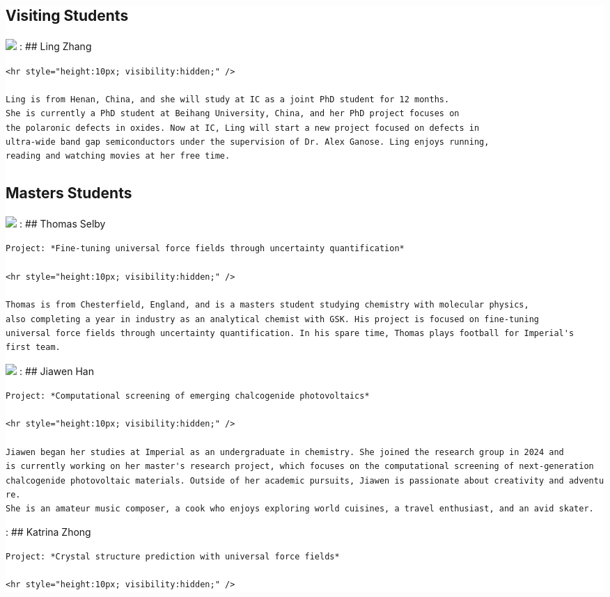 
## Visiting Students

<span class="team"><img src="../team_ling_zhang.jpg"></span>
:   ## Ling Zhang

    <hr style="height:10px; visibility:hidden;" />

    Ling is from Henan, China, and she will study at IC as a joint PhD student for 12 months.
    She is currently a PhD student at Beihang University, China, and her PhD project focuses on
    the polaronic defects in oxides. Now at IC, Ling will start a new project focused on defects in
    ultra-wide band gap semiconductors under the supervision of Dr. Alex Ganose. Ling enjoys running,
    reading and watching movies at her free time.


## Masters Students

<span class="team"><img src="../team_thomas_selby.jpg"></span>
:   ## Thomas Selby

    Project: *Fine-tuning universal force fields through uncertainty quantification*

    <hr style="height:10px; visibility:hidden;" />

    Thomas is from Chesterfield, England, and is a masters student studying chemistry with molecular physics,
    also completing a year in industry as an analytical chemist with GSK. His project is focused on fine-tuning
    universal force fields through uncertainty quantification. In his spare time, Thomas plays football for Imperial's
    first team.

<span class="team"><img src="../team_jiawen_han.jpg"></span>
:   ## Jiawen Han

    Project: *Computational screening of emerging chalcogenide photovoltaics*

    <hr style="height:10px; visibility:hidden;" />

    Jiawen began her studies at Imperial as an undergraduate in chemistry. She joined the research group in 2024 and
    is currently working on her master's research project, which focuses on the computational screening of next-generation
    chalcogenide photovoltaic materials. Outside of her academic pursuits, Jiawen is passionate about creativity and adventure.
    She is an amateur music composer, a cook who enjoys exploring world cuisines, a travel enthusiast, and an avid skater.

<span class="team"></span>
:   ## Katrina Zhong

    Project: *Crystal structure prediction with universal force fields*

    <hr style="height:10px; visibility:hidden;" />
